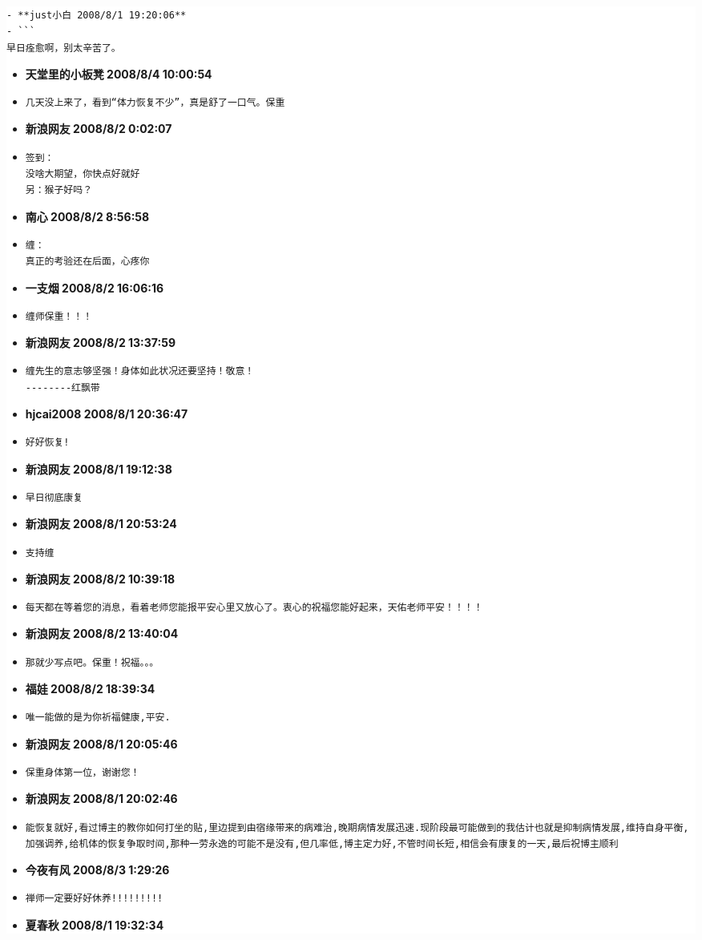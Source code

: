   ```
- **just小白 2008/8/1 19:20:06**
- ```
  早日痊愈啊，别太辛苦了。
  ```
- **天堂里的小板凳 2008/8/4 10:00:54**
- ```
  几天没上来了，看到“体力恢复不少”，真是舒了一口气。保重
  ```
- **新浪网友 2008/8/2 0:02:07**
- ```
  签到：
  没啥大期望，你快点好就好
  另：猴子好吗？
  ```
- **南心 2008/8/2 8:56:58**
- ```
  缠：
  真正的考验还在后面，心疼你
  ```
- **一支烟 2008/8/2 16:06:16**
- ```
  缠师保重！！！
  ```
- **新浪网友 2008/8/2 13:37:59**
- ```
  缠先生的意志够坚强！身体如此状况还要坚持！敬意！
  --------红飘带
  ```
- **hjcai2008 2008/8/1 20:36:47**
- ```
  好好恢复!
  ```
- **新浪网友 2008/8/1 19:12:38**
- ```
  早日彻底康复
  ```
- **新浪网友 2008/8/1 20:53:24**
- ```
  支持缠
  ```
- **新浪网友 2008/8/2 10:39:18**
- ```
  每天都在等着您的消息，看着老师您能报平安心里又放心了。衷心的祝福您能好起来，天佑老师平安！！！！
  ```
- **新浪网友 2008/8/2 13:40:04**
- ```
  那就少写点吧。保重！祝福。。。
  ```
- **福娃 2008/8/2 18:39:34**
- ```
  唯一能做的是为你祈福健康,平安.
  ```
- **新浪网友 2008/8/1 20:05:46**
- ```
  保重身体第一位，谢谢您！
  ```
- **新浪网友 2008/8/1 20:02:46**
- ```
  能恢复就好,看过博主的教你如何打坐的贴,里边提到由宿缘带来的病难治,晚期病情发展迅速.现阶段最可能做到的我估计也就是抑制病情发展,维持自身平衡,加强调养,给机体的恢复争取时间,那种一劳永逸的可能不是没有,但几率低,博主定力好,不管时间长短,相信会有康复的一天,最后祝博主顺利
  ```
- **今夜有风 2008/8/3 1:29:26**
- ```
  禅师一定要好好休养!!!!!!!!!
  ```
- **夏春秋 2008/8/1 19:32:34**